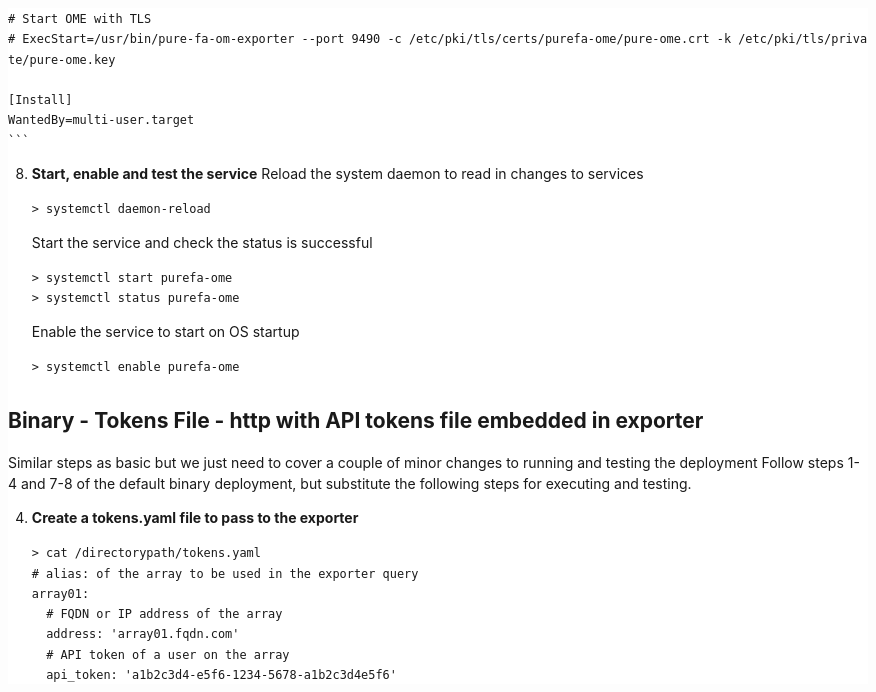     # Start OME with TLS
    # ExecStart=/usr/bin/pure-fa-om-exporter --port 9490 -c /etc/pki/tls/certs/purefa-ome/pure-ome.crt -k /etc/pki/tls/private/pure-ome.key

    [Install]
    WantedBy=multi-user.target 
    ```

8. **Start, enable and test the service**
    Reload the system daemon to read in changes to services

    ```console
    > systemctl daemon-reload
    ```

    Start the service and check the status is successful
    
    ```
    > systemctl start purefa-ome
    > systemctl status purefa-ome
    ```
    
    Enable the service to start on OS startup
    ```console
    > systemctl enable purefa-ome
    ```

## Binary - Tokens File - http with API tokens file embedded in exporter
Similar steps as basic but we just need to cover a couple of minor changes to running and testing the deployment
Follow steps 1-4 and 7-8 of the default binary deployment, but substitute the following steps for executing and testing.

4. **Create a tokens.yaml file to pass to the exporter**

    ```console
    > cat /directorypath/tokens.yaml
    # alias: of the array to be used in the exporter query
    array01:
      # FQDN or IP address of the array
      address: 'array01.fqdn.com'
      # API token of a user on the array
      api_token: 'a1b2c3d4-e5f6-1234-5678-a1b2c3d4e5f6'
